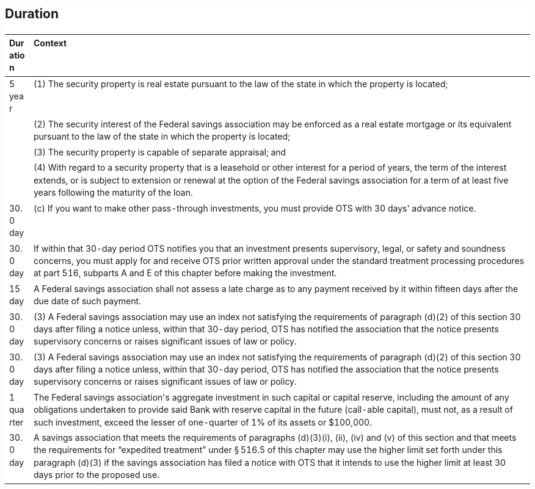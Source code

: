 
## Duration

| Duration   | Context                                                                                                                                                                                                                                                                                                                                                                                                                                |
|:-----------|:---------------------------------------------------------------------------------------------------------------------------------------------------------------------------------------------------------------------------------------------------------------------------------------------------------------------------------------------------------------------------------------------------------------------------------------|
| 5 year     | (1) The security property is real estate pursuant to the law of the state in which the property is located;                                                                                                                                                                                                                                                                                                                            |
|            |           (2) The security interest of the Federal savings association may be enforced as a real estate mortgage or its equivalent pursuant to the law of the state in which the property is located;                                                                                                                                                                                                                                  |
|            |           (3) The security property is capable of separate appraisal; and                                                                                                                                                                                                                                                                                                                                                              |
|            |           (4) With regard to a security property that is a leasehold or other interest for a period of years, the term of the interest extends, or is subject to extension or renewal at the option of the Federal savings association for a term of at least five years following the maturity of the loan.                                                                                                                           |
| 30.0 day   | (c) If you want to make other pass-through investments, you must provide OTS with 30 days' advance notice.                                                                                                                                                                                                                                                                                                                             |
| 30.0 day   | If within that 30-day period OTS notifies you that an investment presents supervisory, legal, or safety and soundness concerns, you must apply for and receive OTS prior written approval under the standard treatment processing procedures at part 516, subparts A and E of this chapter before making the investment.                                                                                                               |
| 15 day     | A Federal savings association shall not assess a late charge as to any payment received by it within fifteen days after the due date of such payment.                                                                                                                                                                                                                                                                                  |
| 30.0 day   | (3) A Federal savings association may use an index not satisfying the requirements of paragraph (d)(2) of this section 30 days after filing a notice unless, within that 30-day period, OTS has notified the association that the notice presents supervisory concerns or raises significant issues of law or policy.                                                                                                                  |
| 30.0 day   | (3) A Federal savings association may use an index not satisfying the requirements of paragraph (d)(2) of this section 30 days after filing a notice unless, within that 30-day period, OTS has notified the association that the notice presents supervisory concerns or raises significant issues of law or policy.                                                                                                                  |
| 1 quarter  | The Federal savings association's aggregate investment in such capital or capital reserve, including the amount of any obligations undertaken to provide said Bank with reserve capital in the future (call-able capital), must not, as a result of such investment, exceed the lesser of one-quarter of 1% of its assets or $100,000.                                                                                                 |
| 30.0 day   | A savings association that meets the requirements of paragraphs (d)(3)(i), (ii), (iv) and (v) of this section and that meets the requirements for &#8220;expedited treatment&#8221; under &#167;&#8201;516.5 of this chapter may use the higher limit set forth under this paragraph (d)(3) if the savings association has filed a notice with OTS that it intends to use the higher limit at least 30 days prior to the proposed use. |